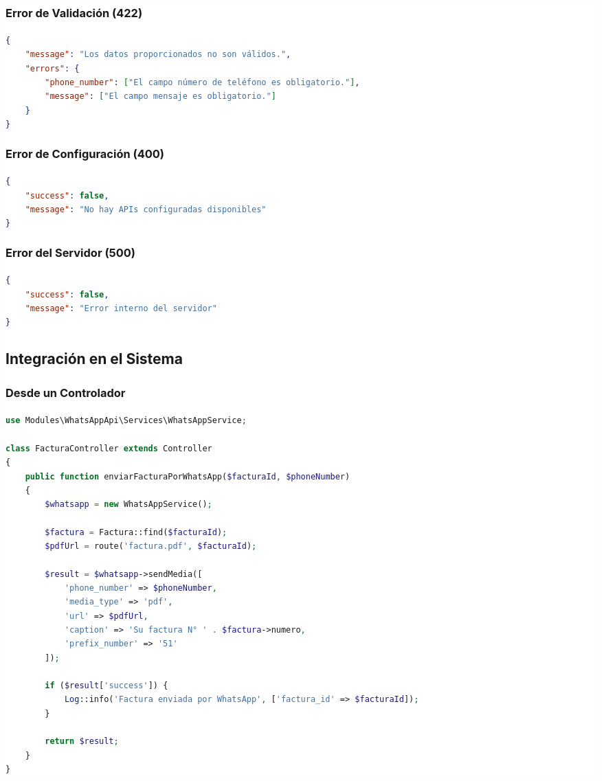 ### Error de Validación (422)

```json
{
    "message": "Los datos proporcionados no son válidos.",
    "errors": {
        "phone_number": ["El campo número de teléfono es obligatorio."],
        "message": ["El campo mensaje es obligatorio."]
    }
}
```

### Error de Configuración (400)

```json
{
    "success": false,
    "message": "No hay APIs configuradas disponibles"
}
```

### Error del Servidor (500)

```json
{
    "success": false,
    "message": "Error interno del servidor"
}
```

## Integración en el Sistema

### Desde un Controlador

```php
use Modules\WhatsAppApi\Services\WhatsAppService;

class FacturaController extends Controller
{
    public function enviarFacturaPorWhatsApp($facturaId, $phoneNumber)
    {
        $whatsapp = new WhatsAppService();

        $factura = Factura::find($facturaId);
        $pdfUrl = route('factura.pdf', $facturaId);

        $result = $whatsapp->sendMedia([
            'phone_number' => $phoneNumber,
            'media_type' => 'pdf',
            'url' => $pdfUrl,
            'caption' => 'Su factura N° ' . $factura->numero,
            'prefix_number' => '51'
        ]);

        if ($result['success']) {
            Log::info('Factura enviada por WhatsApp', ['factura_id' => $facturaId]);
        }

        return $result;
    }
}
```
